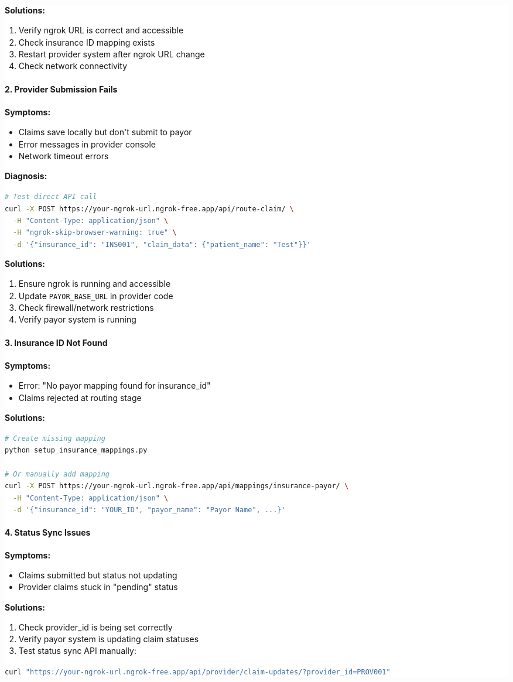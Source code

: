 **Solutions:**
1. Verify ngrok URL is correct and accessible
2. Check insurance ID mapping exists
3. Restart provider system after ngrok URL change
4. Check network connectivity

#### 2. Provider Submission Fails

**Symptoms:**
- Claims save locally but don't submit to payor
- Error messages in provider console
- Network timeout errors

**Diagnosis:**
```bash
# Test direct API call
curl -X POST https://your-ngrok-url.ngrok-free.app/api/route-claim/ \
  -H "Content-Type: application/json" \
  -H "ngrok-skip-browser-warning: true" \
  -d '{"insurance_id": "INS001", "claim_data": {"patient_name": "Test"}}'
```

**Solutions:**
1. Ensure ngrok is running and accessible
2. Update `PAYOR_BASE_URL` in provider code
3. Check firewall/network restrictions
4. Verify payor system is running

#### 3. Insurance ID Not Found

**Symptoms:**
- Error: "No payor mapping found for insurance_id"
- Claims rejected at routing stage

**Solutions:**
```bash
# Create missing mapping
python setup_insurance_mappings.py

# Or manually add mapping
curl -X POST https://your-ngrok-url.ngrok-free.app/api/mappings/insurance-payor/ \
  -H "Content-Type: application/json" \
  -d '{"insurance_id": "YOUR_ID", "payor_name": "Payor Name", ...}'
```

#### 4. Status Sync Issues

**Symptoms:**
- Claims submitted but status not updating
- Provider claims stuck in "pending" status

**Solutions:**
1. Check provider_id is being set correctly
2. Verify payor system is updating claim statuses
3. Test status sync API manually:
```bash
curl "https://your-ngrok-url.ngrok-free.app/api/provider/claim-updates/?provider_id=PROV001"
```
